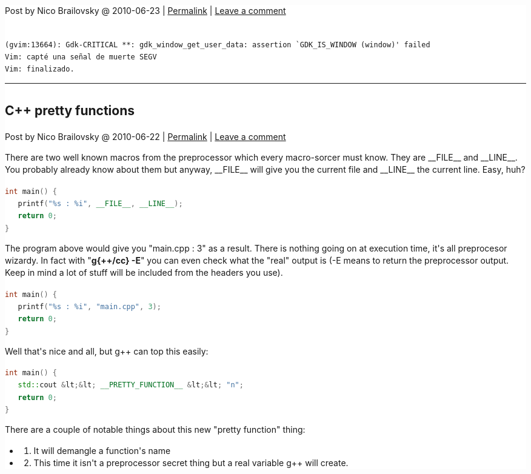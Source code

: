 Post by Nico Brailovsky @ 2010-06-23 | [Permalink](md_blog/2010/0623_Nooooooooooo.md)  | [Leave a comment](https://github.com/nicolasbrailo/nicolasbrailo.github.io/issues/new?title=Comment@md_blog/2010/0623_Nooooooooooo.md&body=I%20have%20a%20comment!)

```

(gvim:13664): Gdk-CRITICAL **: gdk_window_get_user_data: assertion `GDK_IS_WINDOW (window)' failed
Vim: capté una señal de muerte SEGV
Vim: finalizado.

```





---

## C++ pretty functions

Post by Nico Brailovsky @ 2010-06-22 | [Permalink](md_blog/2010/0622_Cprettyfunctions.md)  | [Leave a comment](https://github.com/nicolasbrailo/nicolasbrailo.github.io/issues/new?title=Comment@md_blog/2010/0622_Cprettyfunctions.md&body=I%20have%20a%20comment!)

There are two well known macros from the preprocessor which every macro-sorcer must know. They are \_\_FILE\_\_ and \_\_LINE\_\_. You probably already know about them but anyway, \_\_FILE\_\_ will give you the current file and \_\_LINE\_\_ the current line. Easy, huh?

```c++
int main() {
   printf("%s : %i", __FILE__, __LINE__);
   return 0;
}
```

The program above would give you "main.cpp : 3" as a result. There is nothing going on at execution time, it's all preprocesor wizardy. In fact with "**g{++/cc} -E**" you can even check what the "real" output is (-E means to return the preprocessor output. Keep in mind a lot of stuff will be included from the headers you use).

```c++
int main() {
   printf("%s : %i", "main.cpp", 3);
   return 0;
}
```

Well that's nice and all, but g++ can top this easily:

```c++
int main() {
   std::cout &lt;&lt; __PRETTY_FUNCTION__ &lt;&lt; "n";
   return 0;
}
```

There are a couple of notable things about this new "pretty function" thing:
* 1. It will demangle a function's name
* 2. This time it isn't a preprocessor secret thing but a real variable g++ will create.
